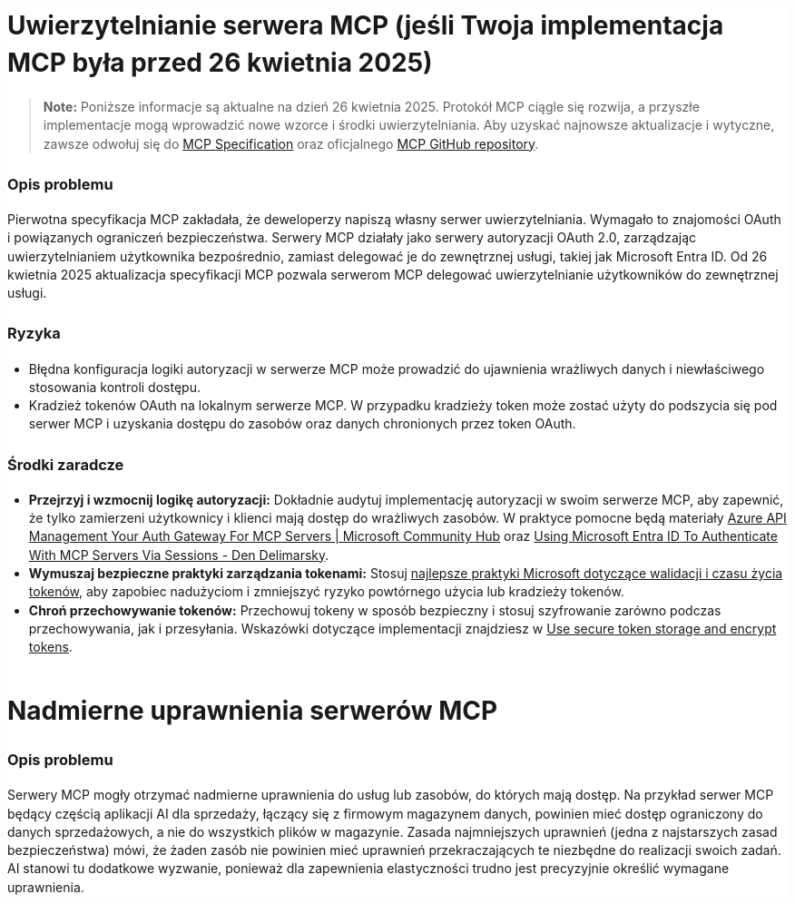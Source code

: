 # Uwierzytelnianie serwera MCP (jeśli Twoja implementacja MCP była przed 26 kwietnia 2025)

> **Note:** Poniższe informacje są aktualne na dzień 26 kwietnia 2025. Protokół MCP ciągle się rozwija, a przyszłe implementacje mogą wprowadzić nowe wzorce i środki uwierzytelniania. Aby uzyskać najnowsze aktualizacje i wytyczne, zawsze odwołuj się do [MCP Specification](https://spec.modelcontextprotocol.io/) oraz oficjalnego [MCP GitHub repository](https://github.com/modelcontextprotocol).

### Opis problemu  
Pierwotna specyfikacja MCP zakładała, że deweloperzy napiszą własny serwer uwierzytelniania. Wymagało to znajomości OAuth i powiązanych ograniczeń bezpieczeństwa. Serwery MCP działały jako serwery autoryzacji OAuth 2.0, zarządzając uwierzytelnianiem użytkownika bezpośrednio, zamiast delegować je do zewnętrznej usługi, takiej jak Microsoft Entra ID. Od 26 kwietnia 2025 aktualizacja specyfikacji MCP pozwala serwerom MCP delegować uwierzytelnianie użytkowników do zewnętrznej usługi.

### Ryzyka
- Błędna konfiguracja logiki autoryzacji w serwerze MCP może prowadzić do ujawnienia wrażliwych danych i niewłaściwego stosowania kontroli dostępu.
- Kradzież tokenów OAuth na lokalnym serwerze MCP. W przypadku kradzieży token może zostać użyty do podszycia się pod serwer MCP i uzyskania dostępu do zasobów oraz danych chronionych przez token OAuth.

### Środki zaradcze
- **Przejrzyj i wzmocnij logikę autoryzacji:** Dokładnie audytuj implementację autoryzacji w swoim serwerze MCP, aby zapewnić, że tylko zamierzeni użytkownicy i klienci mają dostęp do wrażliwych zasobów. W praktyce pomocne będą materiały [Azure API Management Your Auth Gateway For MCP Servers | Microsoft Community Hub](https://techcommunity.microsoft.com/blog/integrationsonazureblog/azure-api-management-your-auth-gateway-for-mcp-servers/4402690) oraz [Using Microsoft Entra ID To Authenticate With MCP Servers Via Sessions - Den Delimarsky](https://den.dev/blog/mcp-server-auth-entra-id-session/).
- **Wymuszaj bezpieczne praktyki zarządzania tokenami:** Stosuj [najlepsze praktyki Microsoft dotyczące walidacji i czasu życia tokenów](https://learn.microsoft.com/en-us/entra/identity-platform/access-tokens), aby zapobiec nadużyciom i zmniejszyć ryzyko powtórnego użycia lub kradzieży tokenów.
- **Chroń przechowywanie tokenów:** Przechowuj tokeny w sposób bezpieczny i stosuj szyfrowanie zarówno podczas przechowywania, jak i przesyłania. Wskazówki dotyczące implementacji znajdziesz w [Use secure token storage and encrypt tokens](https://youtu.be/uRdX37EcCwg?si=6fSChs1G4glwXRy2).

# Nadmierne uprawnienia serwerów MCP

### Opis problemu  
Serwery MCP mogły otrzymać nadmierne uprawnienia do usług lub zasobów, do których mają dostęp. Na przykład serwer MCP będący częścią aplikacji AI dla sprzedaży, łączący się z firmowym magazynem danych, powinien mieć dostęp ograniczony do danych sprzedażowych, a nie do wszystkich plików w magazynie. Zasada najmniejszych uprawnień (jedna z najstarszych zasad bezpieczeństwa) mówi, że żaden zasób nie powinien mieć uprawnień przekraczających te niezbędne do realizacji swoich zadań. AI stanowi tu dodatkowe wyzwanie, ponieważ dla zapewnienia elastyczności trudno jest precyzyjnie określić wymagane uprawnienia.
